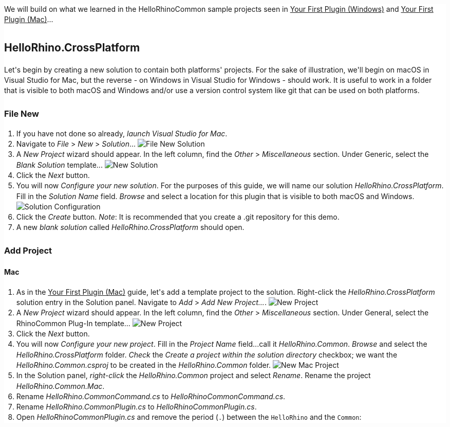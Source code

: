 We will build on what we learned in the HelloRhinoCommon sample projects seen in [Your First Plugin (Windows)](/guides/rhinocommon/your-first-plugin-windows) and [Your First Plugin (Mac)](/guides/rhinocommon/your-first-plugin-mac)...

## HelloRhino.CrossPlatform

Let's begin by creating a new solution to contain both platforms' projects.  For the sake of illustration, we'll begin on macOS in Visual Studio for Mac, but the reverse - on Windows in Visual Studio for Windows - should work.  It is useful to work in a folder that is visible to both macOS and Windows and/or use a version control system like git that can be used on both platforms.

### File New

1. If you have not done so already, *launch Visual Studio for Mac*.
1. Navigate to *File* > *New* > *Solution*...
![File New Solution](/images/your-first-plugin-crossplatform-00.png)
1. A *New Project* wizard should appear.  In the left column, find the *Other* > *Miscellaneous* section.  Under Generic, select the *Blank Solution* template...
![New Solution](/images/your-first-plugin-crossplatform-01.png)
1. Click the *Next* button.
1. You will now *Configure your new solution*.  For the purposes of this guide, we will name our solution *HelloRhino.CrossPlatform*.  Fill in the *Solution Name* field.  *Browse* and select a location for this plugin that is visible to both macOS and Windows.
![Solution Configuration](/images/your-first-plugin-crossplatform-02.png)
1. Click the *Create* button.  *Note*: It is recommended that you create a .git repository for this demo.
1. A new *blank solution* called *HelloRhino.CrossPlatform* should open.

### Add Project

#### Mac

1. As in the [Your First Plugin (Mac)](/guides/rhinocommon/your-first-plugin-mac) guide, let's add a template project to the solution.  Right-click the *HelloRhino.CrossPlatform* solution entry in the Solution panel.  Navigate to *Add* > *Add New Project...*.
![New Project](/images/your-first-plugin-crossplatform-03.png)
1. A *New Project* wizard should appear.  In the left column, find the *Other* > *Miscellaneous* section.  Under General, select the RhinoCommon Plug-In template...
![New Project](/images/your-first-plugin-mac-02.png)
1. Click the *Next* button.
1. You will now *Configure your new project*.  Fill in the *Project Name* field...call it  *HelloRhino.Common*.  *Browse* and select the *HelloRhino.CrossPlatform* folder.  *Check* the *Create a project within the solution directory* checkbox; we want the *HelloRhino.Common.csproj* to be created in the *HelloRhino.Common* folder.
![New Mac Project](/images/your-first-plugin-crossplatform-04.png)
1. In the Solution panel, *right-click* the *HelloRhino.Common* project and select *Rename*.  Rename the project *HelloRhino.Common.Mac*.
1. Rename *HelloRhino.CommonCommand.cs* to *HelloRhinoCommonCommand.cs*.
1. Rename *HelloRhino.CommonPlugin.cs* to *HelloRhinoCommonPlugin.cs*.
1. Open *HelloRhinoCommonPlugin.cs* and remove the period (`.`) between the `HelloRhino` and the `Common`:
